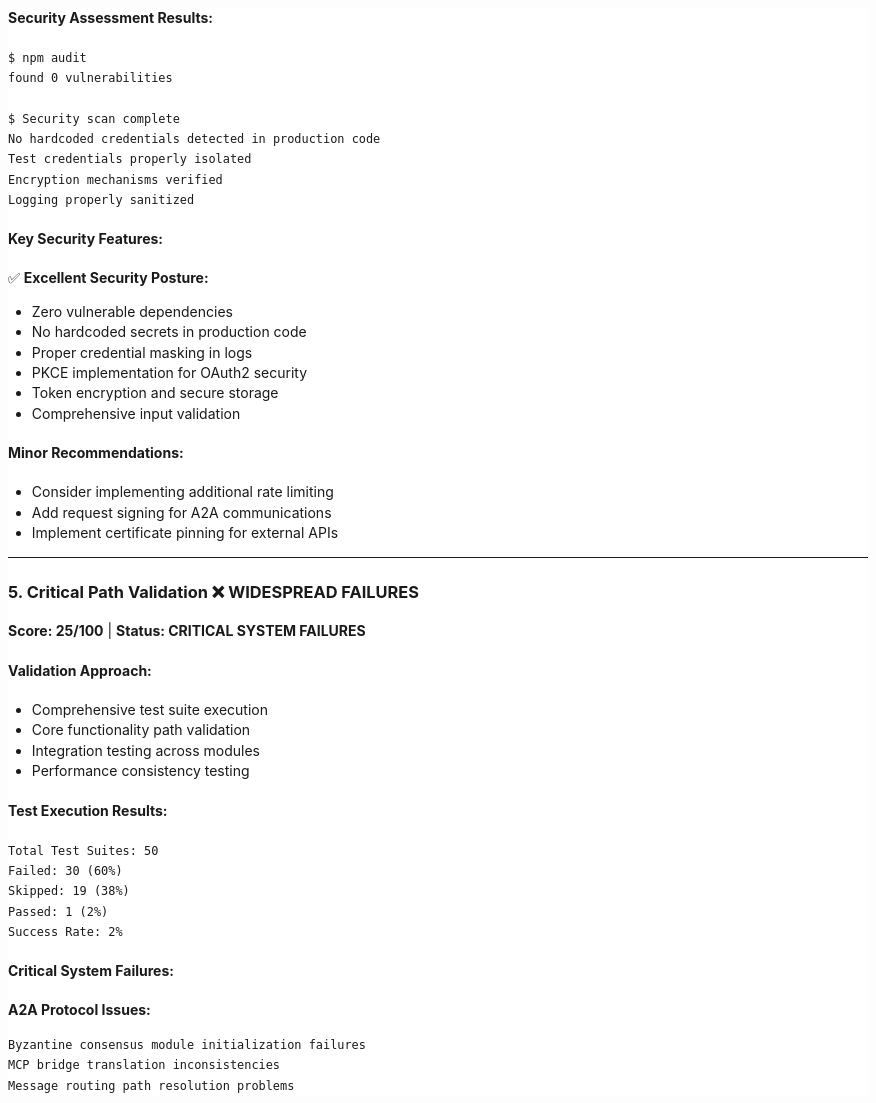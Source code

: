 #### Security Assessment Results:
```bash
$ npm audit
found 0 vulnerabilities

$ Security scan complete
No hardcoded credentials detected in production code
Test credentials properly isolated
Encryption mechanisms verified
Logging properly sanitized
```

#### Key Security Features:
✅ **Excellent Security Posture:**
- Zero vulnerable dependencies
- No hardcoded secrets in production code
- Proper credential masking in logs
- PKCE implementation for OAuth2 security
- Token encryption and secure storage
- Comprehensive input validation

#### Minor Recommendations:
- Consider implementing additional rate limiting
- Add request signing for A2A communications  
- Implement certificate pinning for external APIs

---

### 5. Critical Path Validation ❌ WIDESPREAD FAILURES

**Score: 25/100** | **Status: CRITICAL SYSTEM FAILURES**

#### Validation Approach:
- Comprehensive test suite execution
- Core functionality path validation
- Integration testing across modules
- Performance consistency testing

#### Test Execution Results:
```
Total Test Suites: 50
Failed: 30 (60%)
Skipped: 19 (38%) 
Passed: 1 (2%)
Success Rate: 2%
```

#### Critical System Failures:

**A2A Protocol Issues:**
```
Byzantine consensus module initialization failures
MCP bridge translation inconsistencies  
Message routing path resolution problems
```
